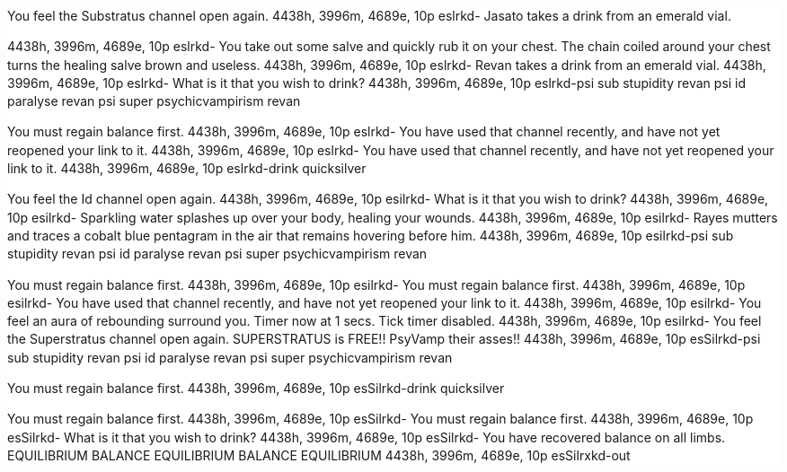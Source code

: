 You feel the Substratus channel open again.
4438h, 3996m, 4689e, 10p eslrkd-
Jasato takes a drink from an emerald vial.

4438h, 3996m, 4689e, 10p eslrkd-
You take out some salve and quickly rub it on your chest.
The chain coiled around your chest turns the healing salve brown and useless.
4438h, 3996m, 4689e, 10p eslrkd-
Revan takes a drink from an emerald vial.
4438h, 3996m, 4689e, 10p eslrkd-
What is it that you wish to drink?
4438h, 3996m, 4689e, 10p eslrkd-psi sub stupidity revan
psi id paralyse revan
psi super psychicvampirism revan

You must regain balance first.
4438h, 3996m, 4689e, 10p eslrkd-
You have used that channel recently, and have not yet reopened your link to it.
4438h, 3996m, 4689e, 10p eslrkd-
You have used that channel recently, and have not yet reopened your link to it.
4438h, 3996m, 4689e, 10p eslrkd-drink quicksilver

You feel the Id channel open again.
4438h, 3996m, 4689e, 10p esilrkd-
What is it that you wish to drink?
4438h, 3996m, 4689e, 10p esilrkd-
Sparkling water splashes up over your body, healing your wounds.
4438h, 3996m, 4689e, 10p esilrkd-
Rayes mutters and traces a cobalt blue pentagram in the air that remains hovering before 
him.
4438h, 3996m, 4689e, 10p esilrkd-psi sub stupidity revan
psi id paralyse revan
psi super psychicvampirism revan

You must regain balance first.
4438h, 3996m, 4689e, 10p esilrkd-
You must regain balance first.
4438h, 3996m, 4689e, 10p esilrkd-
You have used that channel recently, and have not yet reopened your link to it.
4438h, 3996m, 4689e, 10p esilrkd-
You feel an aura of rebounding surround you.
Timer now at 1 secs.
Tick timer disabled.
4438h, 3996m, 4689e, 10p esilrkd-
You feel the Superstratus channel open again.
 SUPERSTRATUS is FREE!! PsyVamp their asses!!
4438h, 3996m, 4689e, 10p esSilrkd-psi sub stupidity revan
psi id paralyse revan
psi super psychicvampirism revan

You must regain balance first.
4438h, 3996m, 4689e, 10p esSilrkd-drink quicksilver

You must regain balance first.
4438h, 3996m, 4689e, 10p esSilrkd-
You must regain balance first.
4438h, 3996m, 4689e, 10p esSilrkd-
What is it that you wish to drink?
4438h, 3996m, 4689e, 10p esSilrkd-
You have recovered balance on all limbs.
 EQUILIBRIUM BALANCE EQUILIBRIUM BALANCE EQUILIBRIUM
4438h, 3996m, 4689e, 10p esSilrxkd-out
